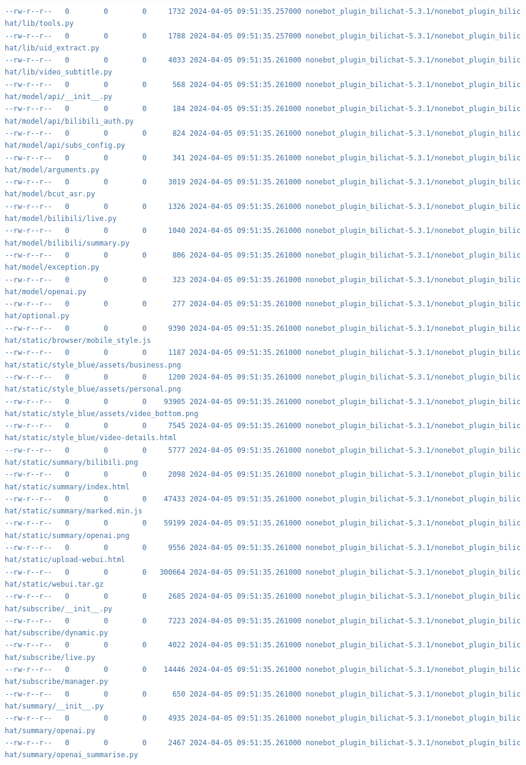 ```diff
--rw-r--r--   0        0        0     1732 2024-04-05 09:51:35.257000 nonebot_plugin_bilichat-5.3.1/nonebot_plugin_bilichat/lib/tools.py
--rw-r--r--   0        0        0     1788 2024-04-05 09:51:35.257000 nonebot_plugin_bilichat-5.3.1/nonebot_plugin_bilichat/lib/uid_extract.py
--rw-r--r--   0        0        0     4033 2024-04-05 09:51:35.261000 nonebot_plugin_bilichat-5.3.1/nonebot_plugin_bilichat/lib/video_subtitle.py
--rw-r--r--   0        0        0      568 2024-04-05 09:51:35.261000 nonebot_plugin_bilichat-5.3.1/nonebot_plugin_bilichat/model/api/__init__.py
--rw-r--r--   0        0        0      184 2024-04-05 09:51:35.261000 nonebot_plugin_bilichat-5.3.1/nonebot_plugin_bilichat/model/api/bilibili_auth.py
--rw-r--r--   0        0        0      824 2024-04-05 09:51:35.261000 nonebot_plugin_bilichat-5.3.1/nonebot_plugin_bilichat/model/api/subs_config.py
--rw-r--r--   0        0        0      341 2024-04-05 09:51:35.261000 nonebot_plugin_bilichat-5.3.1/nonebot_plugin_bilichat/model/arguments.py
--rw-r--r--   0        0        0     3019 2024-04-05 09:51:35.261000 nonebot_plugin_bilichat-5.3.1/nonebot_plugin_bilichat/model/bcut_asr.py
--rw-r--r--   0        0        0     1326 2024-04-05 09:51:35.261000 nonebot_plugin_bilichat-5.3.1/nonebot_plugin_bilichat/model/bilibili/live.py
--rw-r--r--   0        0        0     1040 2024-04-05 09:51:35.261000 nonebot_plugin_bilichat-5.3.1/nonebot_plugin_bilichat/model/bilibili/summary.py
--rw-r--r--   0        0        0      806 2024-04-05 09:51:35.261000 nonebot_plugin_bilichat-5.3.1/nonebot_plugin_bilichat/model/exception.py
--rw-r--r--   0        0        0      323 2024-04-05 09:51:35.261000 nonebot_plugin_bilichat-5.3.1/nonebot_plugin_bilichat/model/openai.py
--rw-r--r--   0        0        0      277 2024-04-05 09:51:35.261000 nonebot_plugin_bilichat-5.3.1/nonebot_plugin_bilichat/optional.py
--rw-r--r--   0        0        0     9390 2024-04-05 09:51:35.261000 nonebot_plugin_bilichat-5.3.1/nonebot_plugin_bilichat/static/browser/mobile_style.js
--rw-r--r--   0        0        0     1187 2024-04-05 09:51:35.261000 nonebot_plugin_bilichat-5.3.1/nonebot_plugin_bilichat/static/style_blue/assets/business.png
--rw-r--r--   0        0        0     1200 2024-04-05 09:51:35.261000 nonebot_plugin_bilichat-5.3.1/nonebot_plugin_bilichat/static/style_blue/assets/personal.png
--rw-r--r--   0        0        0    93905 2024-04-05 09:51:35.261000 nonebot_plugin_bilichat-5.3.1/nonebot_plugin_bilichat/static/style_blue/assets/video_bottom.png
--rw-r--r--   0        0        0     7545 2024-04-05 09:51:35.261000 nonebot_plugin_bilichat-5.3.1/nonebot_plugin_bilichat/static/style_blue/video-details.html
--rw-r--r--   0        0        0     5777 2024-04-05 09:51:35.261000 nonebot_plugin_bilichat-5.3.1/nonebot_plugin_bilichat/static/summary/bilibili.png
--rw-r--r--   0        0        0     2098 2024-04-05 09:51:35.261000 nonebot_plugin_bilichat-5.3.1/nonebot_plugin_bilichat/static/summary/index.html
--rw-r--r--   0        0        0    47433 2024-04-05 09:51:35.261000 nonebot_plugin_bilichat-5.3.1/nonebot_plugin_bilichat/static/summary/marked.min.js
--rw-r--r--   0        0        0    59199 2024-04-05 09:51:35.261000 nonebot_plugin_bilichat-5.3.1/nonebot_plugin_bilichat/static/summary/openai.png
--rw-r--r--   0        0        0     9556 2024-04-05 09:51:35.261000 nonebot_plugin_bilichat-5.3.1/nonebot_plugin_bilichat/static/upload-webui.html
--rw-r--r--   0        0        0   300664 2024-04-05 09:51:35.261000 nonebot_plugin_bilichat-5.3.1/nonebot_plugin_bilichat/static/webui.tar.gz
--rw-r--r--   0        0        0     2685 2024-04-05 09:51:35.261000 nonebot_plugin_bilichat-5.3.1/nonebot_plugin_bilichat/subscribe/__init__.py
--rw-r--r--   0        0        0     7223 2024-04-05 09:51:35.261000 nonebot_plugin_bilichat-5.3.1/nonebot_plugin_bilichat/subscribe/dynamic.py
--rw-r--r--   0        0        0     4022 2024-04-05 09:51:35.261000 nonebot_plugin_bilichat-5.3.1/nonebot_plugin_bilichat/subscribe/live.py
--rw-r--r--   0        0        0    14446 2024-04-05 09:51:35.261000 nonebot_plugin_bilichat-5.3.1/nonebot_plugin_bilichat/subscribe/manager.py
--rw-r--r--   0        0        0      650 2024-04-05 09:51:35.261000 nonebot_plugin_bilichat-5.3.1/nonebot_plugin_bilichat/summary/__init__.py
--rw-r--r--   0        0        0     4935 2024-04-05 09:51:35.261000 nonebot_plugin_bilichat-5.3.1/nonebot_plugin_bilichat/summary/openai.py
--rw-r--r--   0        0        0     2467 2024-04-05 09:51:35.261000 nonebot_plugin_bilichat-5.3.1/nonebot_plugin_bilichat/summary/openai_summarise.py
```
